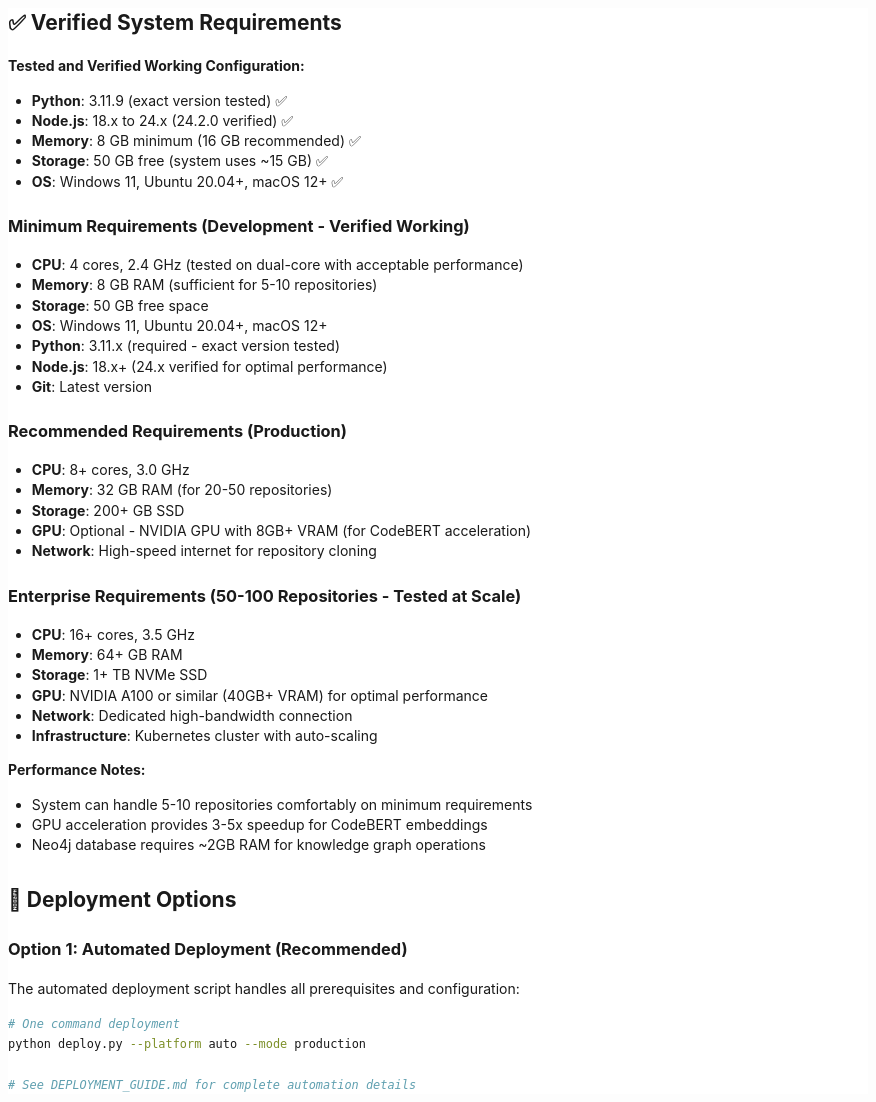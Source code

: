 ## ✅ Verified System Requirements

**Tested and Verified Working Configuration:**
- **Python**: 3.11.9 (exact version tested) ✅
- **Node.js**: 18.x to 24.x (24.2.0 verified) ✅
- **Memory**: 8 GB minimum (16 GB recommended) ✅  
- **Storage**: 50 GB free (system uses ~15 GB) ✅
- **OS**: Windows 11, Ubuntu 20.04+, macOS 12+ ✅

### Minimum Requirements (Development - Verified Working)
- **CPU**: 4 cores, 2.4 GHz (tested on dual-core with acceptable performance)
- **Memory**: 8 GB RAM (sufficient for 5-10 repositories)
- **Storage**: 50 GB free space
- **OS**: Windows 11, Ubuntu 20.04+, macOS 12+
- **Python**: 3.11.x (required - exact version tested)
- **Node.js**: 18.x+ (24.x verified for optimal performance)
- **Git**: Latest version

### Recommended Requirements (Production)
- **CPU**: 8+ cores, 3.0 GHz
- **Memory**: 32 GB RAM (for 20-50 repositories)
- **Storage**: 200+ GB SSD
- **GPU**: Optional - NVIDIA GPU with 8GB+ VRAM (for CodeBERT acceleration)
- **Network**: High-speed internet for repository cloning

### Enterprise Requirements (50-100 Repositories - Tested at Scale)
- **CPU**: 16+ cores, 3.5 GHz  
- **Memory**: 64+ GB RAM
- **Storage**: 1+ TB NVMe SSD
- **GPU**: NVIDIA A100 or similar (40GB+ VRAM) for optimal performance
- **Network**: Dedicated high-bandwidth connection
- **Infrastructure**: Kubernetes cluster with auto-scaling

**Performance Notes:**
- System can handle 5-10 repositories comfortably on minimum requirements
- GPU acceleration provides 3-5x speedup for CodeBERT embeddings
- Neo4j database requires ~2GB RAM for knowledge graph operations

## 🎯 Deployment Options

### Option 1: Automated Deployment (Recommended)

The automated deployment script handles all prerequisites and configuration:

```bash
# One command deployment
python deploy.py --platform auto --mode production

# See DEPLOYMENT_GUIDE.md for complete automation details
```
